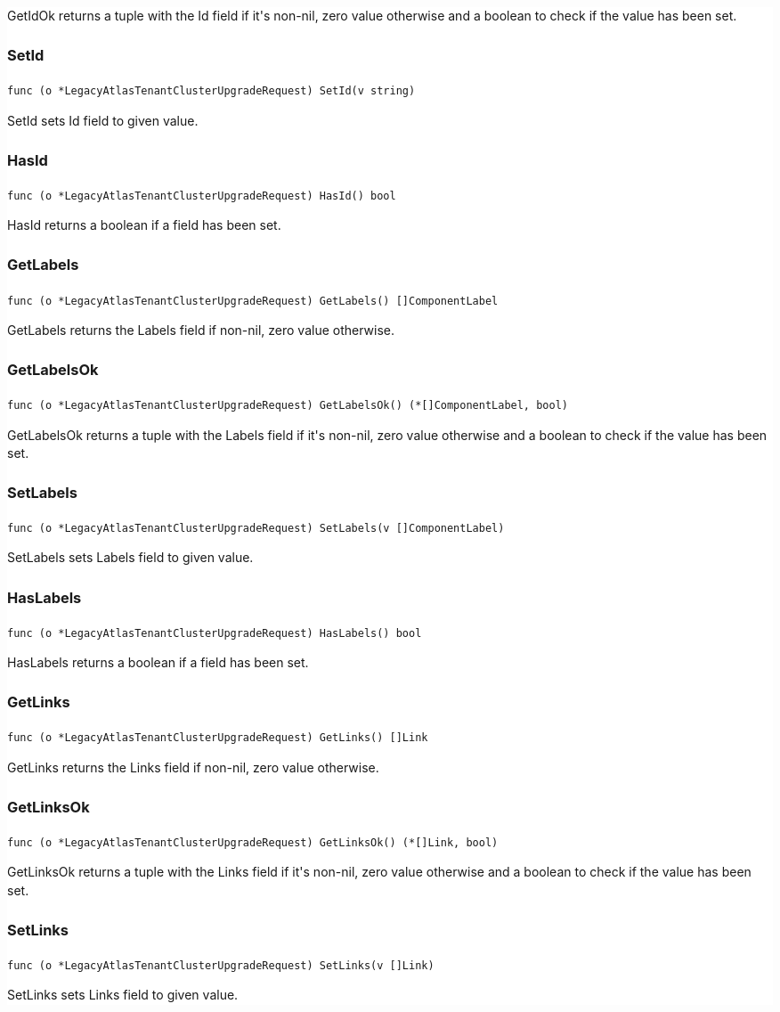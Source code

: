 GetIdOk returns a tuple with the Id field if it's non-nil, zero value otherwise
and a boolean to check if the value has been set.

### SetId

`func (o *LegacyAtlasTenantClusterUpgradeRequest) SetId(v string)`

SetId sets Id field to given value.

### HasId

`func (o *LegacyAtlasTenantClusterUpgradeRequest) HasId() bool`

HasId returns a boolean if a field has been set.
### GetLabels

`func (o *LegacyAtlasTenantClusterUpgradeRequest) GetLabels() []ComponentLabel`

GetLabels returns the Labels field if non-nil, zero value otherwise.

### GetLabelsOk

`func (o *LegacyAtlasTenantClusterUpgradeRequest) GetLabelsOk() (*[]ComponentLabel, bool)`

GetLabelsOk returns a tuple with the Labels field if it's non-nil, zero value otherwise
and a boolean to check if the value has been set.

### SetLabels

`func (o *LegacyAtlasTenantClusterUpgradeRequest) SetLabels(v []ComponentLabel)`

SetLabels sets Labels field to given value.

### HasLabels

`func (o *LegacyAtlasTenantClusterUpgradeRequest) HasLabels() bool`

HasLabels returns a boolean if a field has been set.
### GetLinks

`func (o *LegacyAtlasTenantClusterUpgradeRequest) GetLinks() []Link`

GetLinks returns the Links field if non-nil, zero value otherwise.

### GetLinksOk

`func (o *LegacyAtlasTenantClusterUpgradeRequest) GetLinksOk() (*[]Link, bool)`

GetLinksOk returns a tuple with the Links field if it's non-nil, zero value otherwise
and a boolean to check if the value has been set.

### SetLinks

`func (o *LegacyAtlasTenantClusterUpgradeRequest) SetLinks(v []Link)`

SetLinks sets Links field to given value.
